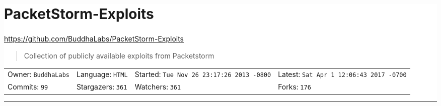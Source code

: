 
# PacketStorm-Exploits

https://github.com/BuddhaLabs/PacketStorm-Exploits
<blockquote>
Collection of publicly available exploits from Packetstorm
</blockquote>

<table>
<tr><td>Owner: <code>BuddhaLabs</code></td>
    <td>Language: <code>HTML</code></td>
    <td>Started: <code>Tue Nov 26 23:17:26 2013 -0800</code></td>
    <td>Latest: <code>Sat Apr 1 12:06:43 2017 -0700</code></td></tr>
<tr><td>Commits: <code>99</code></td>
    <td>Stargazers: <code>361</code></td>
    <td>Watchers: <code>361</code></td>
    <td>Forks: <code>176</code></td></tr>
</table>

---

